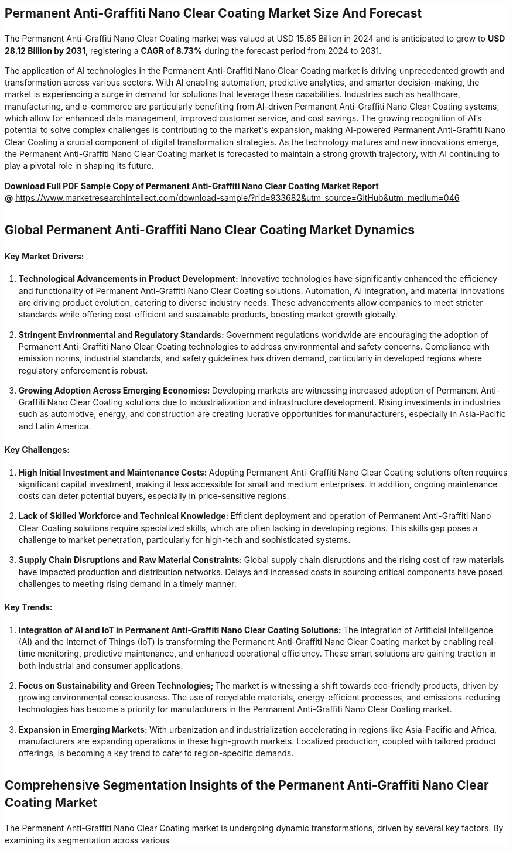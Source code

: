 <h2>Permanent Anti-Graffiti Nano Clear Coating Market Size And Forecast</h2><p>The Permanent Anti-Graffiti Nano Clear Coating market was valued at USD 15.65 Billion in 2024 and is anticipated to grow to <strong>USD 28.12 Billion by 2031</strong>, registering a <strong>CAGR of 8.73%</strong> during the forecast period from 2024 to 2031.</p><p>The application of AI technologies in the Permanent Anti-Graffiti Nano Clear Coating market is driving unprecedented growth and transformation across various sectors. With AI enabling automation, predictive analytics, and smarter decision-making, the market is experiencing a surge in demand for solutions that leverage these capabilities. Industries such as healthcare, manufacturing, and e-commerce are particularly benefiting from AI-driven Permanent Anti-Graffiti Nano Clear Coating systems, which allow for enhanced data management, improved customer service, and cost savings. The growing recognition of AI’s potential to solve complex challenges is contributing to the market's expansion, making AI-powered Permanent Anti-Graffiti Nano Clear Coating a crucial component of digital transformation strategies. As the technology matures and new innovations emerge, the Permanent Anti-Graffiti Nano Clear Coating market is forecasted to maintain a strong growth trajectory, with AI continuing to play a pivotal role in shaping its future.</p><p><strong>Download Full PDF Sample Copy of Permanent Anti-Graffiti Nano Clear Coating Market Report @</strong>&nbsp;<a href="https://www.marketresearchintellect.com/download-sample/?rid=933682&amp;utm_source=GitHub&amp;utm_medium=046">https://www.marketresearchintellect.com/download-sample/?rid=933682&amp;utm_source=GitHub&amp;utm_medium=046</a></p><h2>Global Permanent Anti-Graffiti Nano Clear Coating Market Dynamics</h2><h4><strong>Key Market Drivers:</strong></h4><ol><li><p><strong>Technological Advancements in Product Development:&nbsp;</strong>Innovative technologies have significantly enhanced the efficiency and functionality of Permanent Anti-Graffiti Nano Clear Coating solutions. Automation, AI integration, and material innovations are driving product evolution, catering to diverse industry needs. These advancements allow companies to meet stricter standards while offering cost-efficient and sustainable products, boosting market growth globally.</p></li><li><p><strong>Stringent Environmental and Regulatory Standards:&nbsp;</strong>Government regulations worldwide are encouraging the adoption of Permanent Anti-Graffiti Nano Clear Coating technologies to address environmental and safety concerns. Compliance with emission norms, industrial standards, and safety guidelines has driven demand, particularly in developed regions where regulatory enforcement is robust.</p></li><li><p><strong>Growing Adoption Across Emerging Economies:&nbsp;</strong>Developing markets are witnessing increased adoption of Permanent Anti-Graffiti Nano Clear Coating solutions due to industrialization and infrastructure development. Rising investments in industries such as automotive, energy, and construction are creating lucrative opportunities for manufacturers, especially in Asia-Pacific and Latin America.</p></li></ol><h4><strong>Key Challenges:</strong></h4><ol><li><p><strong>High Initial Investment and Maintenance Costs:&nbsp;</strong>Adopting Permanent Anti-Graffiti Nano Clear Coating solutions often requires significant capital investment, making it less accessible for small and medium enterprises. In addition, ongoing maintenance costs can deter potential buyers, especially in price-sensitive regions.</p></li><li><p><strong>Lack of Skilled Workforce and Technical Knowledge:&nbsp;</strong>Efficient deployment and operation of Permanent Anti-Graffiti Nano Clear Coating solutions require specialized skills, which are often lacking in developing regions. This skills gap poses a challenge to market penetration, particularly for high-tech and sophisticated systems.</p></li><li><p><strong>Supply Chain Disruptions and Raw Material Constraints:&nbsp;</strong>Global supply chain disruptions and the rising cost of raw materials have impacted production and distribution networks. Delays and increased costs in sourcing critical components have posed challenges to meeting rising demand in a timely manner.</p></li></ol><h4><strong>Key Trends:</strong></h4><ol><li><p><strong>Integration of AI and IoT in Permanent Anti-Graffiti Nano Clear Coating Solutions:&nbsp;</strong>The integration of Artificial Intelligence (AI) and the Internet of Things (IoT) is transforming the Permanent Anti-Graffiti Nano Clear Coating market by enabling real-time monitoring, predictive maintenance, and enhanced operational efficiency. These smart solutions are gaining traction in both industrial and consumer applications.</p></li><li><p><strong>Focus on Sustainability and Green Technologies;&nbsp;</strong>The market is witnessing a shift towards eco-friendly products, driven by growing environmental consciousness. The use of recyclable materials, energy-efficient processes, and emissions-reducing technologies has become a priority for manufacturers in the Permanent Anti-Graffiti Nano Clear Coating market.</p></li><li><p><strong>Expansion in Emerging Markets:&nbsp;</strong>With urbanization and industrialization accelerating in regions like Asia-Pacific and Africa, manufacturers are expanding operations in these high-growth markets. Localized production, coupled with tailored product offerings, is becoming a key trend to cater to region-specific demands.</p></li></ol><div class="article-main__content" data-test-id="publishing-text-block"><h2>Comprehensive Segmentation Insights of the Permanent Anti-Graffiti Nano Clear Coating Market</h2><p>The Permanent Anti-Graffiti Nano Clear Coating market is undergoing dynamic transformations, driven by several key factors. By examining its segmentation across various